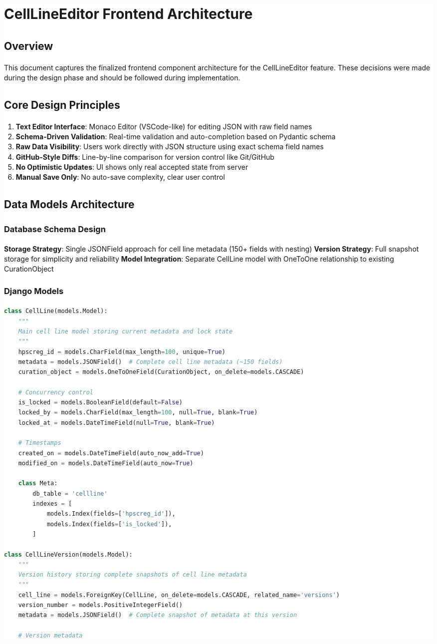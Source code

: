 # CellLineEditor Frontend Architecture

## Overview

This document captures the finalized frontend component architecture for the CellLineEditor feature. These decisions were made during the design phase and should be followed during implementation.

## Core Design Principles

1. **Text Editor Interface**: Monaco Editor (VSCode-like) for editing JSON with raw field names
2. **Schema-Driven Validation**: Real-time validation and auto-completion based on Pydantic schema
3. **Raw Data Visibility**: Users work directly with JSON structure using exact schema field names
4. **GitHub-Style Diffs**: Line-by-line comparison for version control like Git/GitHub
5. **No Optimistic Updates**: UI shows only real accepted state from server
6. **Manual Save Only**: No auto-save complexity, clear user control

## Data Models Architecture

### Database Schema Design

**Storage Strategy**: Single JSONField approach for cell line metadata (150+ fields with nesting)
**Version Strategy**: Full snapshot storage for simplicity and reliability
**Model Integration**: Separate CellLine model with OneToOne relationship to existing CurationObject

### Django Models

```python
class CellLine(models.Model):
    """
    Main cell line model storing current metadata and lock state
    """
    hpscreg_id = models.CharField(max_length=100, unique=True)
    metadata = models.JSONField()  # Complete cell line metadata (~150 fields)
    curation_object = models.OneToOneField(CurationObject, on_delete=models.CASCADE)
    
    # Concurrency control
    is_locked = models.BooleanField(default=False)
    locked_by = models.CharField(max_length=100, null=True, blank=True)
    locked_at = models.DateTimeField(null=True, blank=True)
    
    # Timestamps
    created_on = models.DateTimeField(auto_now_add=True)
    modified_on = models.DateTimeField(auto_now=True)
    
    class Meta:
        db_table = 'cellline'
        indexes = [
            models.Index(fields=['hpscreg_id']),
            models.Index(fields=['is_locked']),
        ]

class CellLineVersion(models.Model):
    """
    Version history storing complete snapshots of cell line metadata
    """
    cell_line = models.ForeignKey(CellLine, on_delete=models.CASCADE, related_name='versions')
    version_number = models.PositiveIntegerField()
    metadata = models.JSONField()  # Complete snapshot of metadata at this version
    
    # Version metadata
```